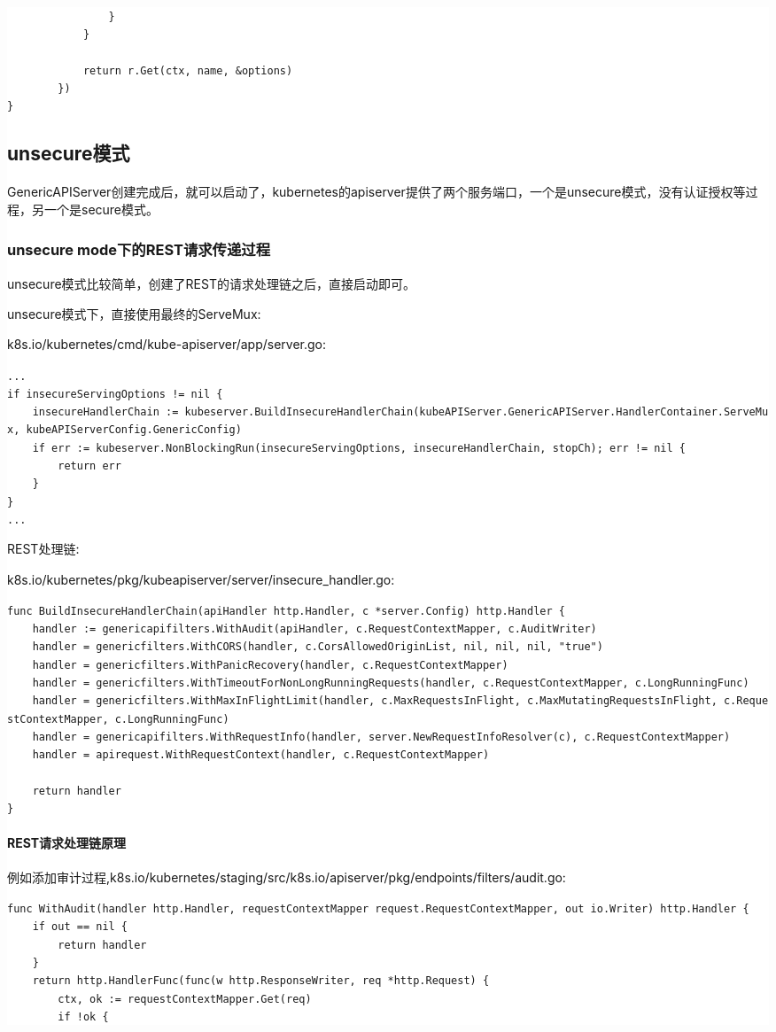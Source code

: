 					}
				}
				
				return r.Get(ctx, name, &options)
			})
	}

## unsecure模式

GenericAPIServer创建完成后，就可以启动了，kubernetes的apiserver提供了两个服务端口，一个是unsecure模式，没有认证授权等过程，另一个是secure模式。

### unsecure mode下的REST请求传递过程

unsecure模式比较简单，创建了REST的请求处理链之后，直接启动即可。

unsecure模式下，直接使用最终的ServeMux:

k8s.io/kubernetes/cmd/kube-apiserver/app/server.go:

	...
	if insecureServingOptions != nil {
		insecureHandlerChain := kubeserver.BuildInsecureHandlerChain(kubeAPIServer.GenericAPIServer.HandlerContainer.ServeMux, kubeAPIServerConfig.GenericConfig)
		if err := kubeserver.NonBlockingRun(insecureServingOptions, insecureHandlerChain, stopCh); err != nil {
			return err
		}
	}
	...

REST处理链:

k8s.io/kubernetes/pkg/kubeapiserver/server/insecure_handler.go:

	func BuildInsecureHandlerChain(apiHandler http.Handler, c *server.Config) http.Handler {
		handler := genericapifilters.WithAudit(apiHandler, c.RequestContextMapper, c.AuditWriter)
		handler = genericfilters.WithCORS(handler, c.CorsAllowedOriginList, nil, nil, nil, "true")
		handler = genericfilters.WithPanicRecovery(handler, c.RequestContextMapper)
		handler = genericfilters.WithTimeoutForNonLongRunningRequests(handler, c.RequestContextMapper, c.LongRunningFunc)
		handler = genericfilters.WithMaxInFlightLimit(handler, c.MaxRequestsInFlight, c.MaxMutatingRequestsInFlight, c.RequestContextMapper, c.LongRunningFunc)
		handler = genericapifilters.WithRequestInfo(handler, server.NewRequestInfoResolver(c), c.RequestContextMapper)
		handler = apirequest.WithRequestContext(handler, c.RequestContextMapper)
		
		return handler
	}

#### REST请求处理链原理

例如添加审计过程,k8s.io/kubernetes/staging/src/k8s.io/apiserver/pkg/endpoints/filters/audit.go:

	func WithAudit(handler http.Handler, requestContextMapper request.RequestContextMapper, out io.Writer) http.Handler {
		if out == nil {
			return handler
		}
		return http.HandlerFunc(func(w http.ResponseWriter, req *http.Request) {
			ctx, ok := requestContextMapper.Get(req)
			if !ok {
		